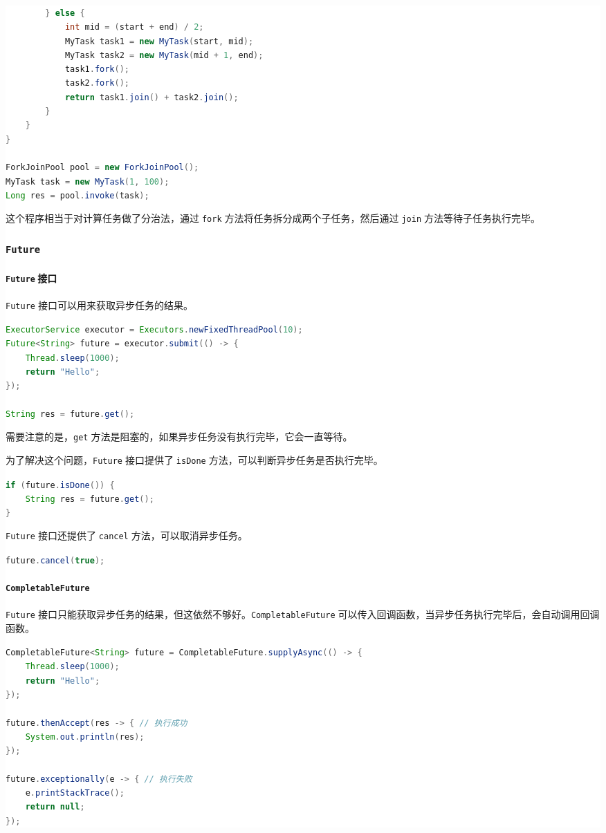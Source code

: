 ```java
        } else {
            int mid = (start + end) / 2;
            MyTask task1 = new MyTask(start, mid);
            MyTask task2 = new MyTask(mid + 1, end);
            task1.fork();
            task2.fork();
            return task1.join() + task2.join();
        }
    }
}

ForkJoinPool pool = new ForkJoinPool();
MyTask task = new MyTask(1, 100);
Long res = pool.invoke(task);
```

这个程序相当于对计算任务做了分治法，通过 `fork` 方法将任务拆分成两个子任务，然后通过 `join` 方法等待子任务执行完毕。

### `Future`

#### `Future` 接口

`Future` 接口可以用来获取异步任务的结果。

```java
ExecutorService executor = Executors.newFixedThreadPool(10);
Future<String> future = executor.submit(() -> {
    Thread.sleep(1000);
    return "Hello";
});

String res = future.get();
```

需要注意的是，`get` 方法是阻塞的，如果异步任务没有执行完毕，它会一直等待。

为了解决这个问题，`Future` 接口提供了 `isDone` 方法，可以判断异步任务是否执行完毕。

```java
if (future.isDone()) {
    String res = future.get();
}
```

`Future` 接口还提供了 `cancel` 方法，可以取消异步任务。

```java
future.cancel(true);
```

#### `CompletableFuture`

`Future` 接口只能获取异步任务的结果，但这依然不够好。`CompletableFuture` 可以传入回调函数，当异步任务执行完毕后，会自动调用回调函数。

```java
CompletableFuture<String> future = CompletableFuture.supplyAsync(() -> {
    Thread.sleep(1000);
    return "Hello";
});

future.thenAccept(res -> { // 执行成功
    System.out.println(res);
});

future.exceptionally(e -> { // 执行失败
    e.printStackTrace();
    return null;
});
```